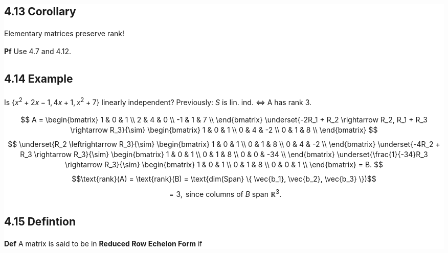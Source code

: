 ## 4.13 Corollary

Elementary matrices preserve rank!

__Pf__ Use 4.7 and 4.12.

## 4.14 Example

Is $\{ x^2 + 2x -1, 4x + 1, x^2 + 7 \}$ linearly independent? 
Previously: $S$ is lin. ind. $\iff$ A has rank 3.

$$
A = \begin{bmatrix}
	1 & 0 & 1 \\
	2 & 4 & 0 \\
	-1 & 1 & 7 \\
\end{bmatrix}
\underset{-2R_1 + R_2 \rightarrow R_2,  R_1 + R_3 \rightarrow R_3}{\sim}
\begin{bmatrix}
	1 & 0 & 1 	\\
	0 & 4 & -2 	\\
	0 & 1 & 8 	\\
\end{bmatrix}
$$
$$
\underset{R_2 \leftrightarrow R_3}{\sim}
\begin{bmatrix}
	1 & 0 & 1 	\\
	0 & 1 & 8 	\\
	0 & 4 & -2 	\\
\end{bmatrix}
\underset{-4R_2 + R_3 \rightarrow R_3}{\sim}
\begin{bmatrix}
	1 & 0 & 1 	\\
	0 & 1 & 8 	\\
	0 & 0 & -34 	\\
\end{bmatrix}
\underset{\frac{1}{-34}R_3 \rightarrow R_3}{\sim}
\begin{bmatrix}
	1 & 0 & 1 	\\
	0 & 1 & 8 	\\
	0 & 0 & 1 	\\
\end{bmatrix}
= B.
$$
$$\text{rank}(A) = \text{rank}(B) = \text{dim(Span}	\{ \vec{b_1}, \vec{b_2}, \vec{b_3} \})$$
$$= 3, \text{ since columns of $B$ span } \mathbb{R}^3.$$

## 4.15 Defintion

__Def__ A matrix is said to be in **Reduced Row Echelon Form** if 
